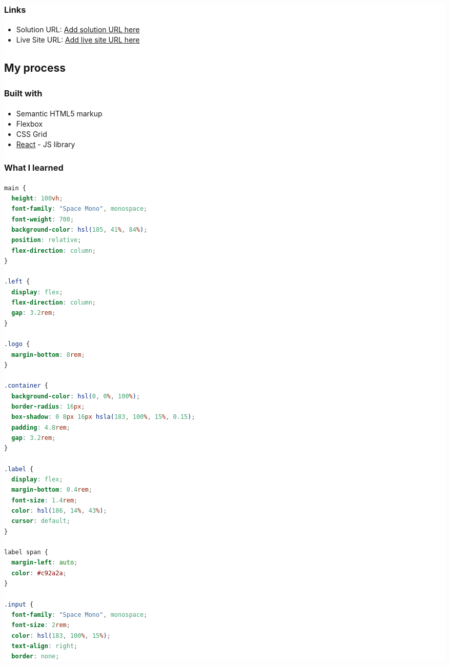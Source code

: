 ### Links

- Solution URL: [Add solution URL here](https://your-solution-url.com)
- Live Site URL: [Add live site URL here](https://your-live-site-url.com)

## My process

### Built with

- Semantic HTML5 markup
- Flexbox
- CSS Grid
- [React](https://reactjs.org/) - JS library

### What I learned

```css
main {
  height: 100vh;
  font-family: "Space Mono", monospace;
  font-weight: 700;
  background-color: hsl(185, 41%, 84%);
  position: relative;
  flex-direction: column;
}

.left {
  display: flex;
  flex-direction: column;
  gap: 3.2rem;
}

.logo {
  margin-bottom: 8rem;
}

.container {
  background-color: hsl(0, 0%, 100%);
  border-radius: 16px;
  box-shadow: 0 8px 16px hsla(183, 100%, 15%, 0.15);
  padding: 4.8rem;
  gap: 3.2rem;
}

.label {
  display: flex;
  margin-bottom: 0.4rem;
  font-size: 1.4rem;
  color: hsl(186, 14%, 43%);
  cursor: default;
}

label span {
  margin-left: auto;
  color: #c92a2a;
}

.input {
  font-family: "Space Mono", monospace;
  font-size: 2rem;
  color: hsl(183, 100%, 15%);
  text-align: right;
  border: none;
```